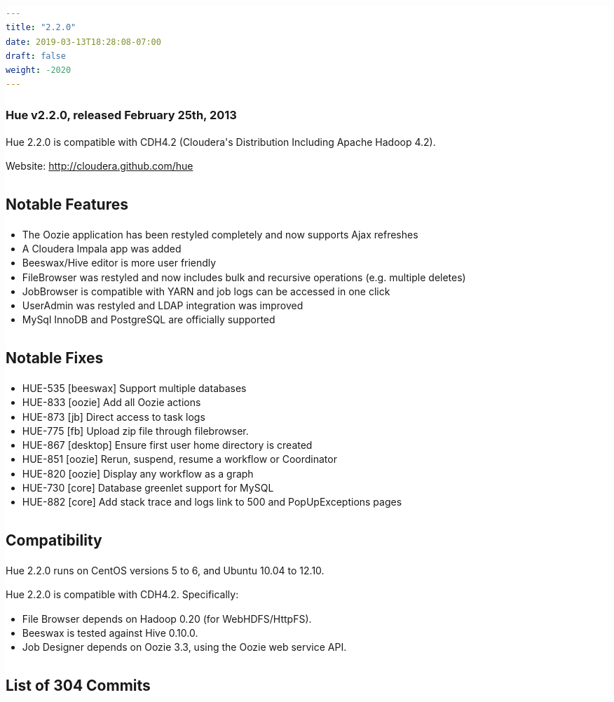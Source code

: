 ```yaml
---
title: "2.2.0"
date: 2019-03-13T18:28:08-07:00
draft: false
weight: -2020
---
```


### Hue v2.2.0, released February 25th, 2013


Hue 2.2.0 is compatible with CDH4.2 (Cloudera's Distribution Including Apache
Hadoop 4.2).

Website: http://cloudera.github.com/hue


Notable Features
----------------

- The Oozie application has been restyled completely and now supports Ajax refreshes
- A Cloudera Impala app was added
- Beeswax/Hive editor is more user friendly
- FileBrowser was restyled and now includes bulk and recursive operations (e.g. multiple deletes)
- JobBrowser is compatible with YARN and job logs can be accessed in one click
- UserAdmin was restyled and LDAP integration was improved
- MySql InnoDB and PostgreSQL are officially supported


Notable Fixes
-------------

- HUE-535 [beeswax] Support multiple databases
- HUE-833 [oozie] Add all Oozie actions
- HUE-873 [jb] Direct access to task logs
- HUE-775 [fb] Upload zip file through filebrowser.
- HUE-867 [desktop] Ensure first user home directory is created
- HUE-851 [oozie] Rerun, suspend, resume a workflow or Coordinator
- HUE-820 [oozie] Display any workflow as a graph
- HUE-730 [core] Database greenlet support for MySQL
- HUE-882 [core] Add stack trace and logs link to 500 and PopUpExceptions pages


Compatibility
-------------

Hue 2.2.0 runs on CentOS versions 5 to 6, and Ubuntu 10.04 to 12.10.

Hue 2.2.0 is compatible with CDH4.2. Specifically:

- File Browser depends on Hadoop 0.20 (for WebHDFS/HttpFS).
- Beeswax is tested against Hive 0.10.0.
- Job Designer depends on Oozie 3.3, using the Oozie web service API.


List of 304 Commits
-------------------
